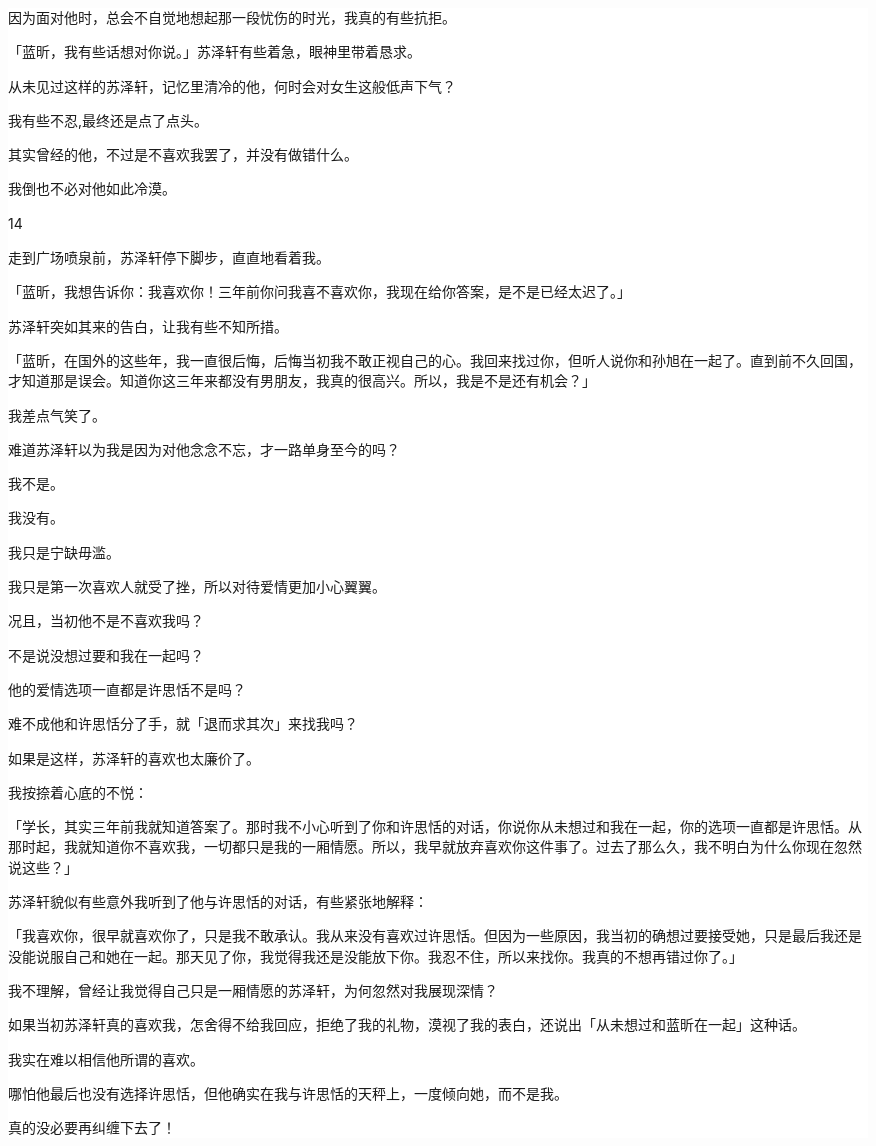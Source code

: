 因为面对他时，总会不自觉地想起那一段忧伤的时光，我真的有些抗拒。

「蓝昕，我有些话想对你说。」苏泽轩有些着急，眼神里带着恳求。

从未见过这样的苏泽轩，记忆里清冷的他，何时会对女生这般低声下气？

我有些不忍,最终还是点了点头。

其实曾经的他，不过是不喜欢我罢了，并没有做错什么。

我倒也不必对他如此冷漠。

14

走到广场喷泉前，苏泽轩停下脚步，直直地看着我。

「蓝昕，我想告诉你：我喜欢你！三年前你问我喜不喜欢你，我现在给你答案，是不是已经太迟了。」

苏泽轩突如其来的告白，让我有些不知所措。

「蓝昕，在国外的这些年，我一直很后悔，后悔当初我不敢正视自己的心。我回来找过你，但听人说你和孙旭在一起了。直到前不久回国，才知道那是误会。知道你这三年来都没有男朋友，我真的很高兴。所以，我是不是还有机会？」

我差点气笑了。

难道苏泽轩以为我是因为对他念念不忘，才一路单身至今的吗？

我不是。

我没有。

我只是宁缺毋滥。

我只是第一次喜欢人就受了挫，所以对待爱情更加小心翼翼。

况且，当初他不是不喜欢我吗？

不是说没想过要和我在一起吗？

他的爱情选项一直都是许思恬不是吗？

难不成他和许思恬分了手，就「退而求其次」来找我吗？

如果是这样，苏泽轩的喜欢也太廉价了。

我按捺着心底的不悦：

「学长，其实三年前我就知道答案了。那时我不小心听到了你和许思恬的对话，你说你从未想过和我在一起，你的选项一直都是许思恬。从那时起，我就知道你不喜欢我，一切都只是我的一厢情愿。所以，我早就放弃喜欢你这件事了。过去了那么久，我不明白为什么你现在忽然说这些？」

苏泽轩貌似有些意外我听到了他与许思恬的对话，有些紧张地解释：

「我喜欢你，很早就喜欢你了，只是我不敢承认。我从来没有喜欢过许思恬。但因为一些原因，我当初的确想过要接受她，只是最后我还是没能说服自己和她在一起。那天见了你，我觉得我还是没能放下你。我忍不住，所以来找你。我真的不想再错过你了。」

我不理解，曾经让我觉得自己只是一厢情愿的苏泽轩，为何忽然对我展现深情？

如果当初苏泽轩真的喜欢我，怎舍得不给我回应，拒绝了我的礼物，漠视了我的表白，还说出「从未想过和蓝昕在一起」这种话。

我实在难以相信他所谓的喜欢。

哪怕他最后也没有选择许思恬，但他确实在我与许思恬的天秤上，一度倾向她，而不是我。

真的没必要再纠缠下去了！

